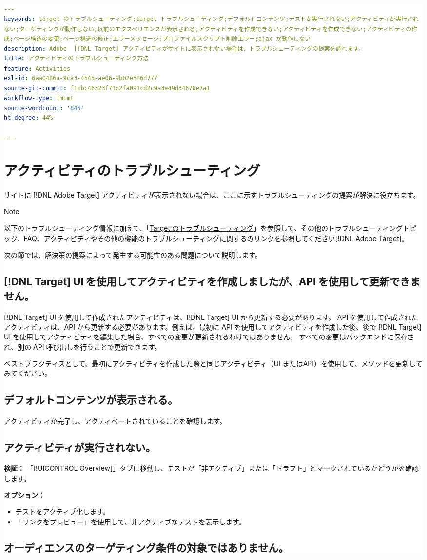 ```yaml
---
keywords: target のトラブルシューティング;target トラブルシューティング;デフォルトコンテンツ;テストが実行されない;アクティビティが実行されない;ターゲティングが動作しない;以前のエクスペリエンスが表示される;アクティビティを作成できない;アクティビティを作成できない;アクティビティの作成;ページ構造の変更;ページ構造の修正;エラーメッセージ;プロファイルスクリプト削除エラー;ajax が動作しない
description: Adobe  [!DNL Target] アクティビティがサイトに表示されない場合は、トラブルシューティングの提案を調べます。
title: アクティビティのトラブルシューティング方法
feature: Activities
exl-id: 6aa0486a-9ca3-4545-ae06-9b02e586d777
source-git-commit: f1cbc46323f71c2fa091cd2c9a3e49d34676e7a1
workflow-type: tm+mt
source-wordcount: '846'
ht-degree: 44%

---
```


# アクティビティのトラブルシューティング

サイトに [!DNL Adobe Target] アクティビティが表示されない場合は、ここに示すトラブルシューティングの提案が解決に役立ちます。

>[!NOTE]
>
>以下のトラブルシューティング情報に加えて、「[Target のトラブルシューティング](/help/main/r-troubleshooting-target/troubleshooting-target.md#reference_A9DB82675D044BD8861F6752A4EE6839)」を参照して、その他のトラブルシューティングトピック、FAQ、アクティビティやその他の機能のトラブルシューティングに関するのリンクを参照してください[!DNL Adobe Target]。

次の節では、解決策の提案によって発生する可能性のある問題について説明します。

## [!DNL Target] UI を使用してアクティビティを作成しましたが、API を使用して更新できません。

[!DNL Target] UI を使用して作成されたアクティビティは、[!DNL Target] UI から更新する必要があります。 API を使用して作成されたアクティビティは、API から更新する必要があります。例えば、最初に API を使用してアクティビティを作成した後、後で [!DNL Target] UI を使用してアクティビティを編集した場合、すべての変更が更新されるわけではありません。 すべての変更はバックエンドに保存され、別の API 呼び出しを行うことで更新できます。

ベストプラクティスとして、最初にアクティビティを作成した際と同じアクティビティ（UI またはAPI）を使用して、メソッドを更新してみてください。

## デフォルトコンテンツが表示される。

アクティビティが完了し、アクティベートされていることを確認します。

## アクティビティが実行されない。

**検証：** 「[!UICONTROL Overview]」タブに移動し、テストが「非アクティブ」または「ドラフト」とマークされているかどうかを確認します。

**オプション：**

* テストをアクティブ化します。
* 「リンクをプレビュー」を使用して、非アクティブなテストを表示します。

## オーディエンスのターゲティング条件の対象ではありません。
